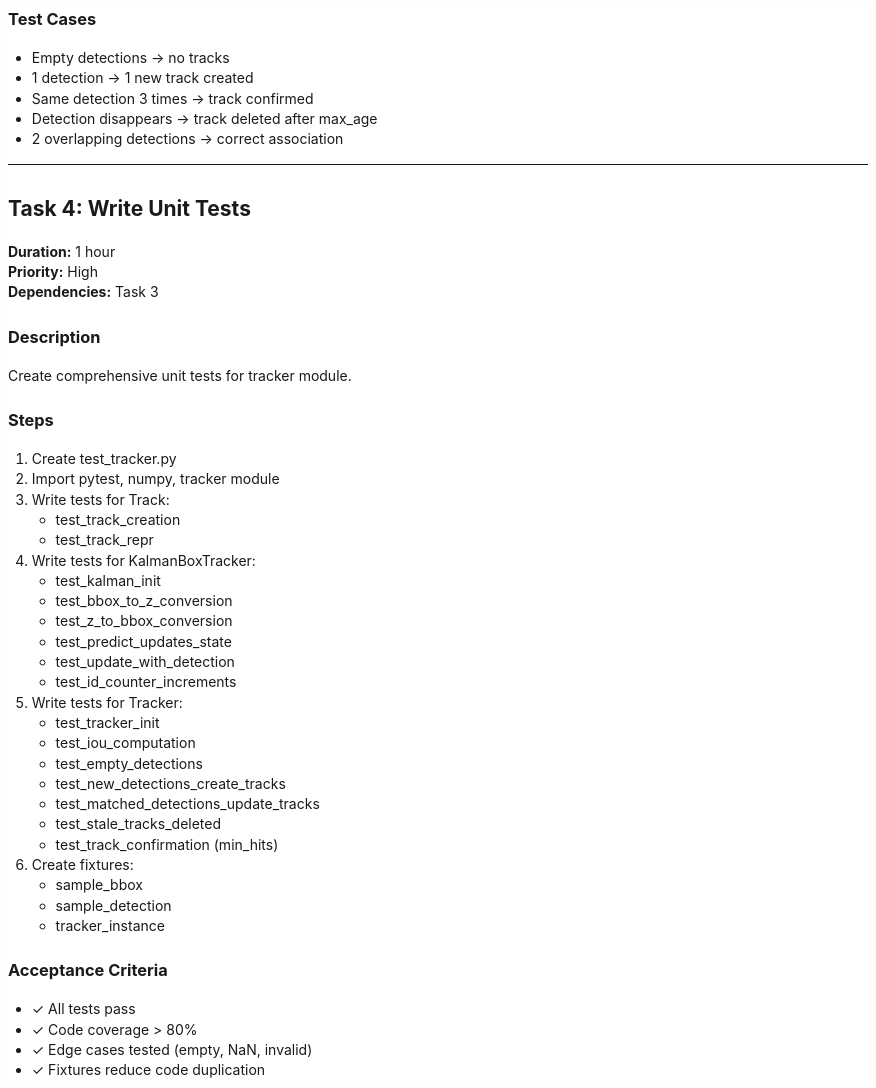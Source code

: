 ### Test Cases
- Empty detections → no tracks
- 1 detection → 1 new track created
- Same detection 3 times → track confirmed
- Detection disappears → track deleted after max_age
- 2 overlapping detections → correct association

---

## Task 4: Write Unit Tests

**Duration:** 1 hour  
**Priority:** High  
**Dependencies:** Task 3

### Description
Create comprehensive unit tests for tracker module.

### Steps
1. Create test_tracker.py
2. Import pytest, numpy, tracker module
3. Write tests for Track:
   - test_track_creation
   - test_track_repr
4. Write tests for KalmanBoxTracker:
   - test_kalman_init
   - test_bbox_to_z_conversion
   - test_z_to_bbox_conversion
   - test_predict_updates_state
   - test_update_with_detection
   - test_id_counter_increments
5. Write tests for Tracker:
   - test_tracker_init
   - test_iou_computation
   - test_empty_detections
   - test_new_detections_create_tracks
   - test_matched_detections_update_tracks
   - test_stale_tracks_deleted
   - test_track_confirmation (min_hits)
6. Create fixtures:
   - sample_bbox
   - sample_detection
   - tracker_instance

### Acceptance Criteria
- ✓ All tests pass
- ✓ Code coverage > 80%
- ✓ Edge cases tested (empty, NaN, invalid)
- ✓ Fixtures reduce code duplication
